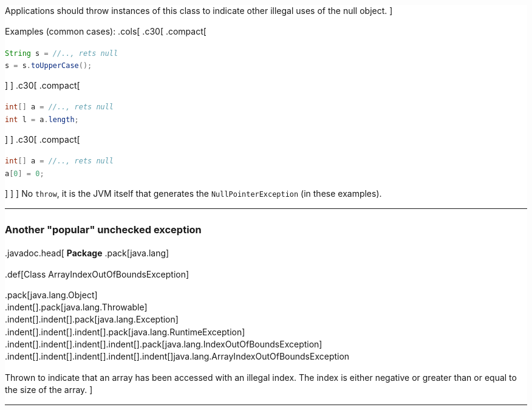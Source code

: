 Applications should throw instances of this class to indicate other illegal uses of the null object.
]

Examples (common cases):
.cols[
.c30[
.compact[
```java
String s = //.., rets null
s = s.toUpperCase();
```
]
]
.c30[
.compact[
```java
int[] a = //.., rets null
int l = a.length;
```
]
]
.c30[
.compact[
```java
int[] a = //.., rets null
a[0] = 0;
```
]
]
]
No `throw`, it is the JVM itself that generates the `NullPointerException` (in these examples).

---

### Another "popular" unchecked exception

.javadoc.head[
**Package** .pack[java.lang]

.def[Class ArrayIndexOutOfBoundsException]

.pack[java.lang.Object]  
.indent[].pack[java.lang.Throwable]  
.indent[].indent[].pack[java.lang.Exception]  
.indent[].indent[].indent[].pack[java.lang.RuntimeException]  
.indent[].indent[].indent[].indent[].pack[java.lang.IndexOutOfBoundsException]  
.indent[].indent[].indent[].indent[].indent[]java.lang.ArrayIndexOutOfBoundsException

Thrown to indicate that an array has been accessed with an illegal index. The index is either negative or greater than or equal to the size of the array.
]

---
